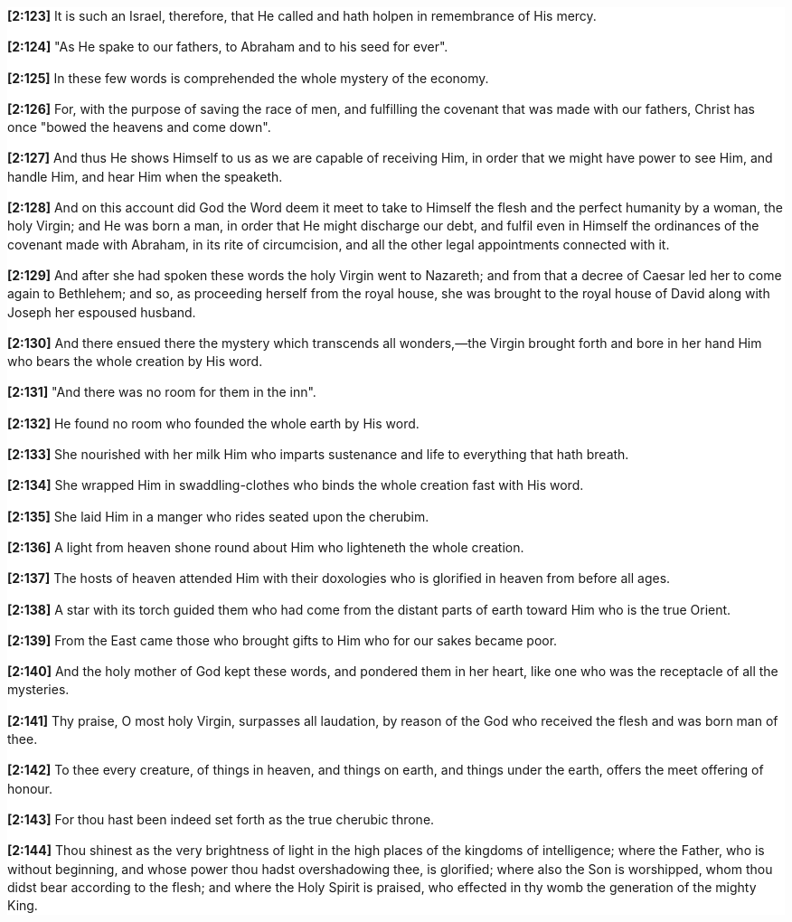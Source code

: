 **[2:123]** It is such an Israel, therefore, that He called and hath holpen in remembrance of His mercy.

**[2:124]** "As He spake to our fathers, to Abraham and to his seed for ever".

**[2:125]** In these few words is comprehended the whole mystery of the economy.

**[2:126]** For, with the purpose of saving the race of men, and fulfilling the covenant that was made with our fathers, Christ has once "bowed the heavens and come down".

**[2:127]** And thus He shows Himself to us as we are capable of receiving Him, in order that we might have power to see Him, and handle Him, and hear Him when the speaketh.

**[2:128]** And on this account did God the Word deem it meet to take to Himself the flesh and the perfect humanity by a woman, the holy Virgin; and He was born a man, in order that He might discharge our debt, and fulfil even in Himself the ordinances of the covenant made with Abraham, in its rite of circumcision, and all the other legal appointments connected with it.

**[2:129]** And after she had spoken these words the holy Virgin went to Nazareth; and from that a decree of Caesar led her to come again to Bethlehem; and so, as proceeding herself from the royal house, she was brought to the royal house of David along with Joseph her espoused husband.

**[2:130]** And there ensued there the mystery which transcends all wonders,—the Virgin brought forth and bore in her hand Him who bears the whole creation by His word.

**[2:131]** "And there was no room for them in the inn".

**[2:132]** He found no room who founded the whole earth by His word.

**[2:133]** She nourished with her milk Him who imparts sustenance and life to everything that hath breath.

**[2:134]** She wrapped Him in swaddling-clothes who binds the whole creation fast with His word.

**[2:135]** She laid Him in a manger who rides seated upon the cherubim.

**[2:136]** A light from heaven shone round about Him who lighteneth the whole creation.

**[2:137]** The hosts of heaven attended Him with their doxologies who is glorified in heaven from before all ages.

**[2:138]** A star with its torch guided them who had come from the distant parts of earth toward Him who is the true Orient.

**[2:139]** From the East came those who brought gifts to Him who for our sakes became poor.

**[2:140]** And the holy mother of God kept these words, and pondered them in her heart, like one who was the receptacle of all the mysteries.

**[2:141]** Thy praise, O most holy Virgin, surpasses all laudation, by reason of the God who received the flesh and was born man of thee.

**[2:142]** To thee every creature, of things in heaven, and things on earth, and things under the earth, offers the meet offering of honour.

**[2:143]** For thou hast been indeed set forth as the true cherubic throne.

**[2:144]** Thou shinest as the very brightness of light in the high places of the kingdoms of intelligence; where the Father, who is without beginning, and whose power thou hadst overshadowing thee, is glorified; where also the Son is worshipped, whom thou didst bear according to the flesh; and where the Holy Spirit is praised, who effected in thy womb the generation of the mighty King.
